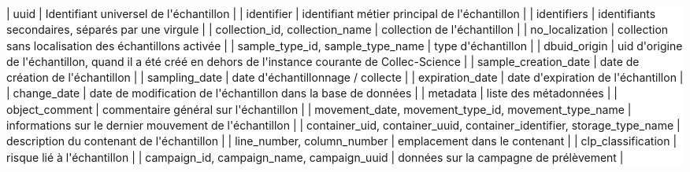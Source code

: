 | uuid                                                                                                                                                                                                                  | Identifiant universel de l'échantillon                                                                 |
| identifier                                                                                                                                                                                                            | identifiant métier principal de l'échantillon                                                          |
| identifiers                                                                                                                                                                                                           | identifiants secondaires, séparés par une virgule                                                      |
| collection_id, collection_name                                                                                                                                                                                        | collection de l'échantillon                                                                            |
| no_localization                                                                                                                                                                                                       | collection sans localisation des échantillons activée                                                  |
| sample_type_id, sample_type_name                                                                                                                                                                                      | type d'échantillon                                                                                     |
| dbuid_origin                                                                                                                                                                                                          | uid d'origine de l'échantillon, quand il a été créé en dehors de l'instance courante de Collec-Science |
| sample_creation_date                                                                                                                                                                                                  | date de création de l'échantillon                                                                      |
| sampling_date                                                                                                                                                                                                         | date d'échantillonnage / collecte                                                                      |
| expiration_date                                                                                                                                                                                                       | date d'expiration de l'échantillon                                                                     |
| change_date                                                                                                                                                                                                           | date de modification de l'échantillon dans la base de données                                          |
| metadata                                                                                                                                                                                                              | liste des métadonnées                                                                                  |
| object_comment                                                                                                                                                                                                        | commentaire général sur l'échantillon                                                                  |
| movement_date, movement_type_id, movement_type_name                                                                                                                                                                   | informations sur le dernier mouvement de l'échantillon                                                 |
| container_uid, container_uuid, container_identifier, storage_type_name                                                                                                                                                | description du contenant de l'échantillon                                                              |
| line_number, column_number                                                                                                                                                                                            | emplacement dans le contenant                                                                          |
| clp_classification                                                                                                                                                                                                    | risque lié à l'échantillon                                                                             |
| campaign_id, campaign_name, campaign_uuid                                                                                                                                                                             | données sur la campagne de prélèvement                                                                 |